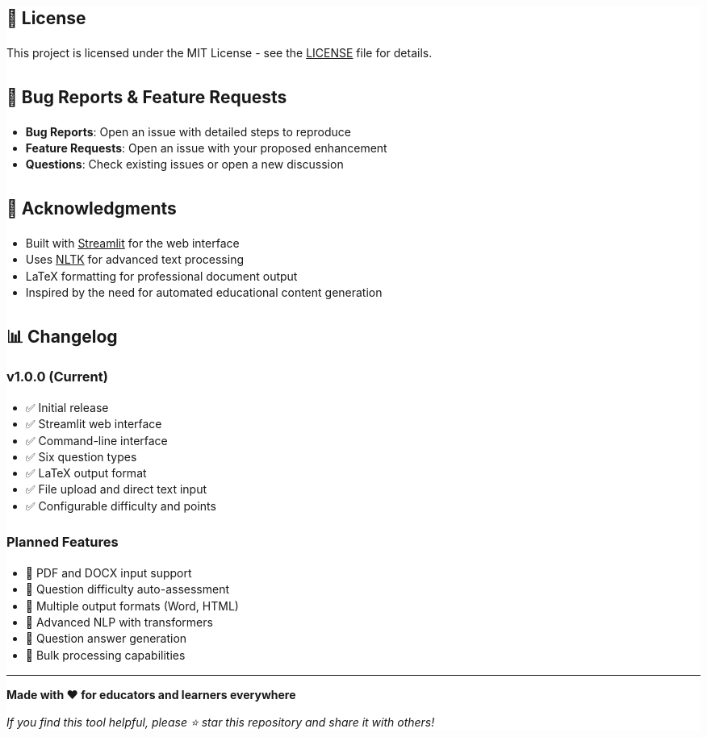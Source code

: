 ## 📝 License

This project is licensed under the MIT License - see the [LICENSE](LICENSE) file for details.

## 🐛 Bug Reports & Feature Requests

- **Bug Reports**: Open an issue with detailed steps to reproduce
- **Feature Requests**: Open an issue with your proposed enhancement
- **Questions**: Check existing issues or open a new discussion

## 🙏 Acknowledgments

- Built with [Streamlit](https://streamlit.io/) for the web interface
- Uses [NLTK](https://www.nltk.org/) for advanced text processing
- LaTeX formatting for professional document output
- Inspired by the need for automated educational content generation

## 📊 Changelog

### v1.0.0 (Current)
- ✅ Initial release
- ✅ Streamlit web interface
- ✅ Command-line interface
- ✅ Six question types
- ✅ LaTeX output format
- ✅ File upload and direct text input
- ✅ Configurable difficulty and points

### Planned Features
- 🔄 PDF and DOCX input support
- 🔄 Question difficulty auto-assessment
- 🔄 Multiple output formats (Word, HTML)
- 🔄 Advanced NLP with transformers
- 🔄 Question answer generation
- 🔄 Bulk processing capabilities

---

**Made with ❤️ for educators and learners everywhere**

*If you find this tool helpful, please ⭐ star this repository and share it with others!*
